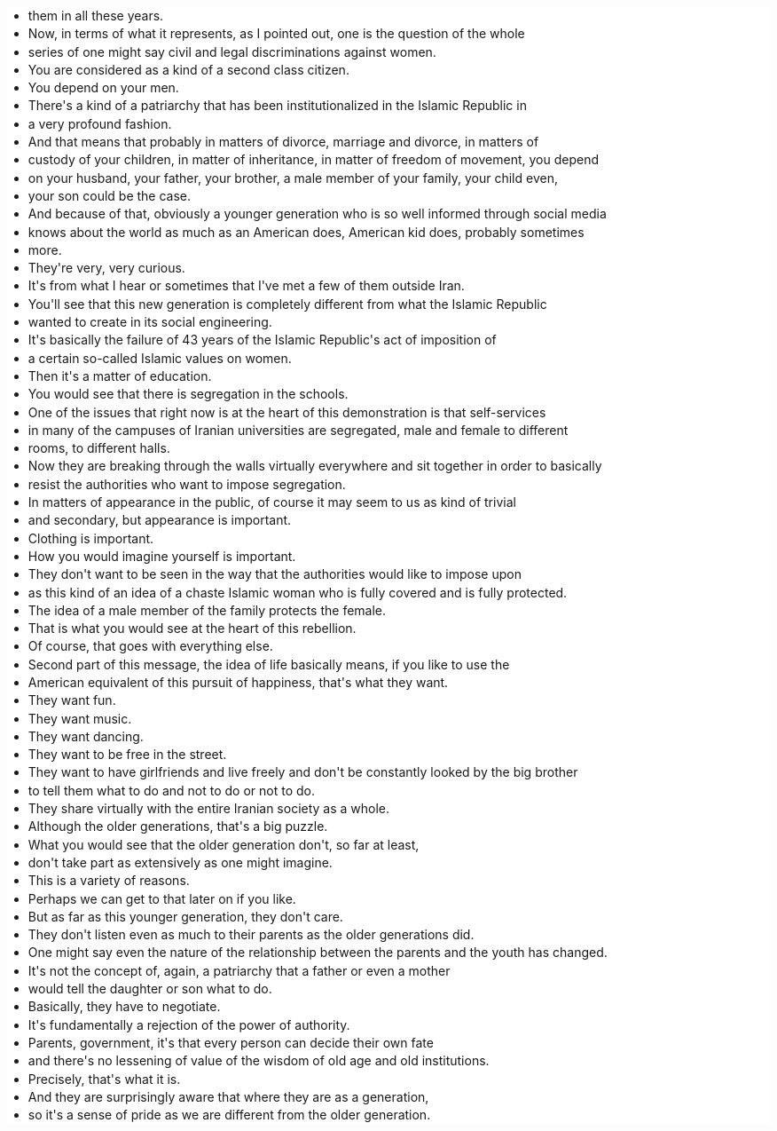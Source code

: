 *  them in all these years.
*  Now, in terms of what it represents, as I pointed out, one is the question of the whole
*  series of one might say civil and legal discriminations against women.
*  You are considered as a kind of a second class citizen.
*  You depend on your men.
*  There's a kind of a patriarchy that has been institutionalized in the Islamic Republic in
*  a very profound fashion.
*  And that means that probably in matters of divorce, marriage and divorce, in matters of
*  custody of your children, in matter of inheritance, in matter of freedom of movement, you depend
*  on your husband, your father, your brother, a male member of your family, your child even,
*  your son could be the case.
*  And because of that, obviously a younger generation who is so well informed through social media
*  knows about the world as much as an American does, American kid does, probably sometimes
*  more.
*  They're very, very curious.
*  It's from what I hear or sometimes that I've met a few of them outside Iran.
*  You'll see that this new generation is completely different from what the Islamic Republic
*  wanted to create in its social engineering.
*  It's basically the failure of 43 years of the Islamic Republic's act of imposition of
*  a certain so-called Islamic values on women.
*  Then it's a matter of education.
*  You would see that there is segregation in the schools.
*  One of the issues that right now is at the heart of this demonstration is that self-services
*  in many of the campuses of Iranian universities are segregated, male and female to different
*  rooms, to different halls.
*  Now they are breaking through the walls virtually everywhere and sit together in order to basically
*  resist the authorities who want to impose segregation.
*  In matters of appearance in the public, of course it may seem to us as kind of trivial
*  and secondary, but appearance is important.
*  Clothing is important.
*  How you would imagine yourself is important.
*  They don't want to be seen in the way that the authorities would like to impose upon
*  as this kind of an idea of a chaste Islamic woman who is fully covered and is fully protected.
*  The idea of a male member of the family protects the female.
*  That is what you would see at the heart of this rebellion.
*  Of course, that goes with everything else.
*  Second part of this message, the idea of life basically means, if you like to use the
*  American equivalent of this pursuit of happiness, that's what they want.
*  They want fun.
*  They want music.
*  They want dancing.
*  They want to be free in the street.
*  They want to have girlfriends and live freely and don't be constantly looked by the big brother
*  to tell them what to do and not to do or not to do.
*  They share virtually with the entire Iranian society as a whole.
*  Although the older generations, that's a big puzzle.
*  What you would see that the older generation don't, so far at least,
*  don't take part as extensively as one might imagine.
*  This is a variety of reasons.
*  Perhaps we can get to that later on if you like.
*  But as far as this younger generation, they don't care.
*  They don't listen even as much to their parents as the older generations did.
*  One might say even the nature of the relationship between the parents and the youth has changed.
*  It's not the concept of, again, a patriarchy that a father or even a mother
*  would tell the daughter or son what to do.
*  Basically, they have to negotiate.
*  It's fundamentally a rejection of the power of authority.
*  Parents, government, it's that every person can decide their own fate
*  and there's no lessening of value of the wisdom of old age and old institutions.
*  Precisely, that's what it is.
*  And they are surprisingly aware that where they are as a generation,
*  so it's a sense of pride as we are different from the older generation.